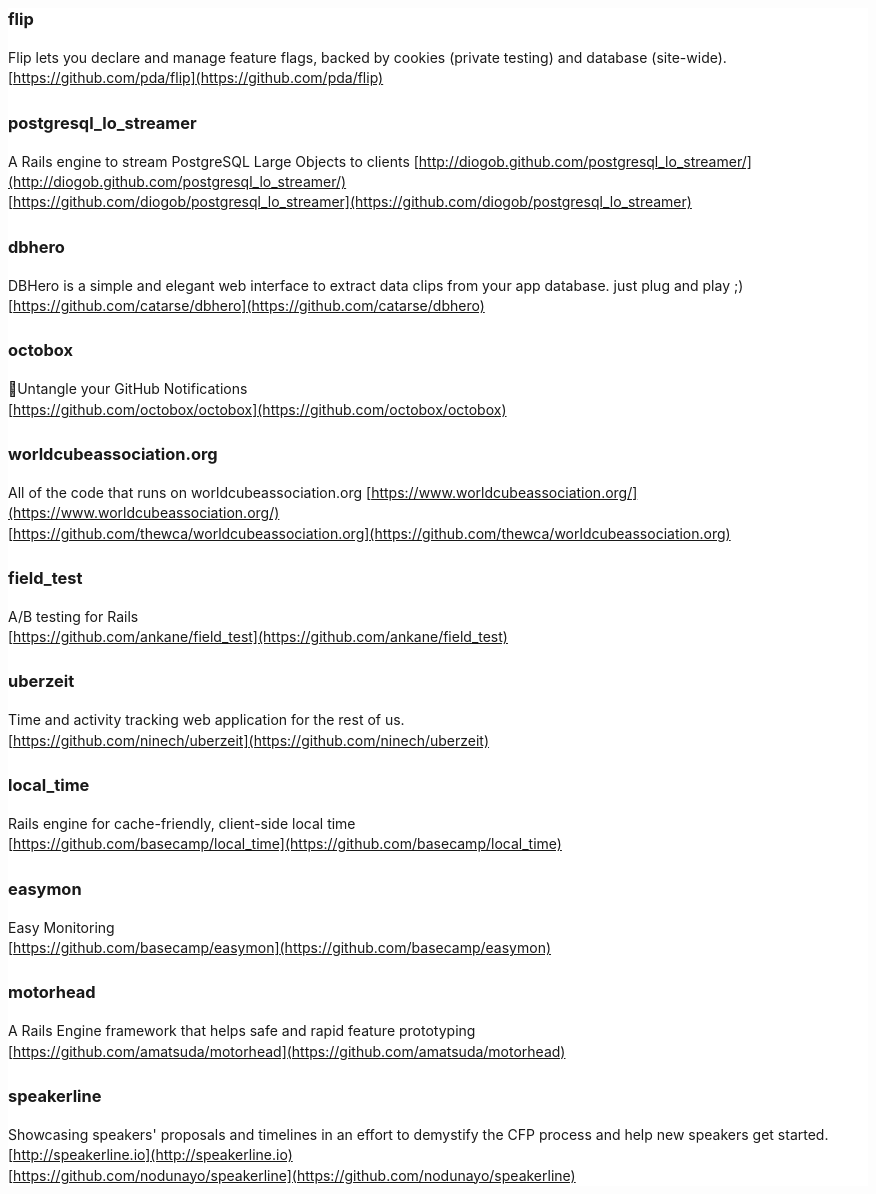 ### flip
Flip lets you declare and manage feature flags, backed by cookies (private testing) and database (site-wide).  
[https://github.com/pda/flip](https://github.com/pda/flip)

### postgresql_lo_streamer
A Rails engine to stream PostgreSQL Large Objects to clients [http://diogob.github.com/postgresql_lo_streamer/](http://diogob.github.com/postgresql_lo_streamer/)  
[https://github.com/diogob/postgresql_lo_streamer](https://github.com/diogob/postgresql_lo_streamer)

### dbhero
DBHero is a simple and elegant web interface to extract data clips from your app database. just plug and play ;)  
[https://github.com/catarse/dbhero](https://github.com/catarse/dbhero)

### octobox
📮Untangle your GitHub Notifications  
[https://github.com/octobox/octobox](https://github.com/octobox/octobox)

### worldcubeassociation.org
All of the code that runs on worldcubeassociation.org [https://www.worldcubeassociation.org/](https://www.worldcubeassociation.org/)  
[https://github.com/thewca/worldcubeassociation.org](https://github.com/thewca/worldcubeassociation.org)

### field_test
A/B testing for Rails  
[https://github.com/ankane/field_test](https://github.com/ankane/field_test)

### uberzeit
Time and activity tracking web application for the rest of us.  
[https://github.com/ninech/uberzeit](https://github.com/ninech/uberzeit)

### local_time
Rails engine for cache-friendly, client-side local time  
[https://github.com/basecamp/local_time](https://github.com/basecamp/local_time)

### easymon
Easy Monitoring  
[https://github.com/basecamp/easymon](https://github.com/basecamp/easymon)

### motorhead
A Rails Engine framework that helps safe and rapid feature prototyping  
[https://github.com/amatsuda/motorhead](https://github.com/amatsuda/motorhead)

### speakerline
Showcasing speakers' proposals and timelines in an effort to demystify the CFP process and help new speakers get started. [http://speakerline.io](http://speakerline.io)  
[https://github.com/nodunayo/speakerline](https://github.com/nodunayo/speakerline)
